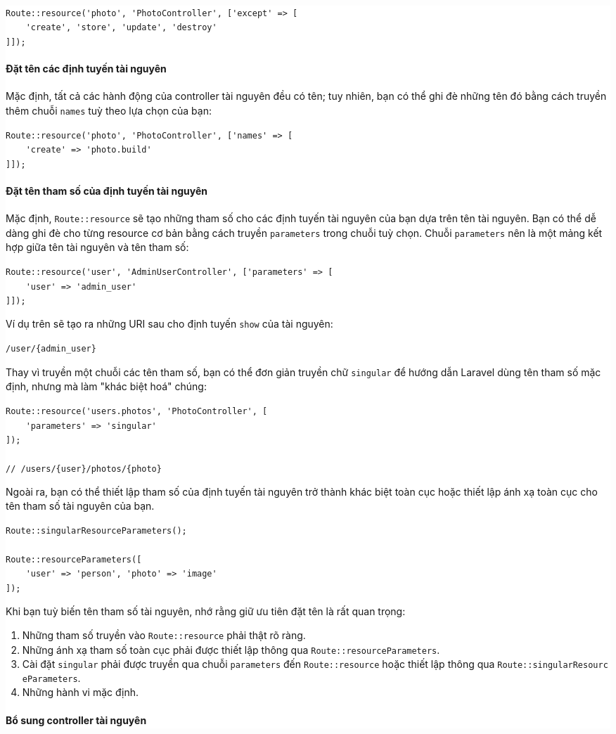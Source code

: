     Route::resource('photo', 'PhotoController', ['except' => [
        'create', 'store', 'update', 'destroy'
    ]]);

<a name="restful-naming-resource-routes"></a>
#### Đặt tên các định tuyến tài nguyên

Mặc định, tất cả các hành động của controller tài nguyên đều có tên; tuy nhiên, bạn có thể ghi đè những tên đó bằng cách truyền thêm chuỗi `names` tuỳ theo lựa chọn của bạn:

    Route::resource('photo', 'PhotoController', ['names' => [
        'create' => 'photo.build'
    ]]);

<a name="restful-naming-resource-route-parameters"></a>
#### Đặt tên tham số của định tuyến tài nguyên

Mặc định, `Route::resource` sẽ tạo những tham số cho các định tuyến tài nguyên của bạn dựa trên tên tài nguyên. Bạn có thể dễ dàng ghi đè cho từng resource cơ bản bằng cách truyền `parameters` trong chuỗi tuỳ chọn. Chuỗi `parameters` nên là một mảng kết hợp giữa tên tài nguyên và tên tham số:

    Route::resource('user', 'AdminUserController', ['parameters' => [
        'user' => 'admin_user'
    ]]);

 Ví dụ trên sẽ tạo ra những URI sau cho định tuyến `show` của tài nguyên:

    /user/{admin_user}

Thay vì truyền một chuỗi các tên tham số, bạn có thể đơn giản truyền chữ `singular` để hướng dẫn Laravel dùng tên tham số mặc định, nhưng mà làm "khác biệt hoá" chúng:

    Route::resource('users.photos', 'PhotoController', [
        'parameters' => 'singular'
    ]);

    // /users/{user}/photos/{photo}

Ngoài ra, bạn có thể thiết lập tham số của định tuyến tài nguyên trở thành khác biệt toàn cục hoặc thiết lập ánh xạ toàn cục cho tên tham số tài nguyên của bạn.

    Route::singularResourceParameters();

    Route::resourceParameters([
        'user' => 'person', 'photo' => 'image'
    ]);

Khi bạn tuỳ biến tên tham số tài nguyên, nhớ rằng giữ ưu tiên đặt tên là rất quan trọng:

1. Những tham số truyền vào `Route::resource` phải thật rõ ràng.
2. Những ánh xạ tham số toàn cục phải được thiết lập thông qua `Route::resourceParameters`.
3. Cài đặt `singular` phải được truyền qua chuỗi `parameters` đến `Route::resource` hoặc thiết lập thông qua `Route::singularResourceParameters`.
4. Những hành vi mặc định.

<a name="restful-supplementing-resource-controllers"></a>
#### Bổ sung controller tài nguyên
